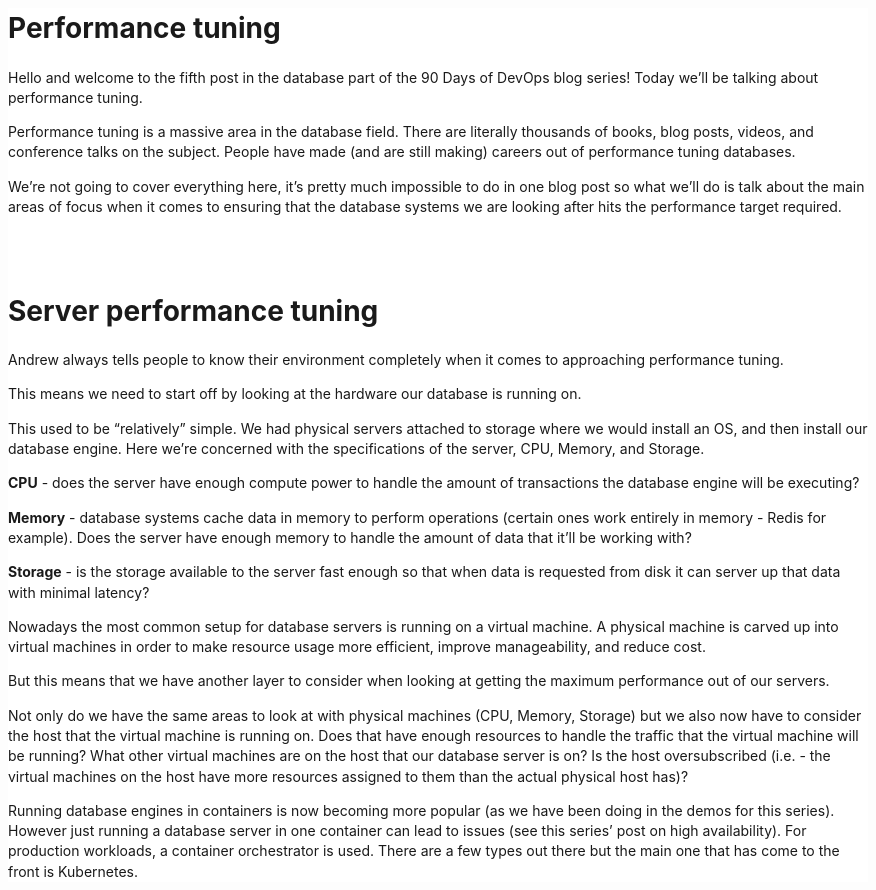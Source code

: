 # Performance tuning

Hello and welcome to the fifth post in the database part of the 90 Days of DevOps blog series! Today we’ll be talking about performance tuning.

Performance tuning is a massive area in the database field. There are literally thousands of books, blog posts, videos, and conference talks on the subject. People have made (and are still making) careers out of performance tuning databases.

We’re not going to cover everything here, it’s pretty much impossible to do in one blog post so what we’ll do is talk about the main areas of focus when it comes to ensuring that the database systems we are looking after hits the performance target required.

<br>

# Server performance tuning

Andrew always tells people to know their environment completely when it comes to approaching performance tuning.

This means we need to start off by looking at the hardware our database is running on.

This used to be “relatively” simple. We had physical servers attached to storage where we would install an OS, and then install our database engine. Here we’re concerned with the specifications of the server, CPU, Memory, and Storage.

<b>CPU</b> - does the server have enough compute power to handle the amount of transactions the database engine will be executing?

<b>Memory</b> - database systems cache data in memory to perform operations (certain ones work entirely in memory - Redis for example). Does the server have enough memory to handle the amount of data that it’ll be working with?

<b>Storage</b> - is the storage available to the server fast enough so that when data is requested from disk it can server up that data with minimal latency?

Nowadays the most common setup for database servers is running on a virtual machine. A physical machine is carved up into virtual machines in order to make resource usage more efficient, improve manageability, and reduce cost.

But this means that we have another layer to consider when looking at getting the maximum performance out of our servers.

Not only do we have the same areas to look at with physical machines (CPU, Memory, Storage) but we also now have to consider the host that the virtual machine is running on.
Does that have enough resources to handle the traffic that the virtual machine will be running? What other virtual machines are on the host that our database server is on? Is the host oversubscribed (i.e. - the virtual machines on the host have more resources assigned to them than the actual physical host has)?

Running database engines in containers is now becoming more popular (as we have been doing in the demos for this series). However just running a database server in one container can lead to issues (see this series’ post on high availability). For production workloads, a container orchestrator is used. There are a few types out there but the main one that has come to the front is Kubernetes.
